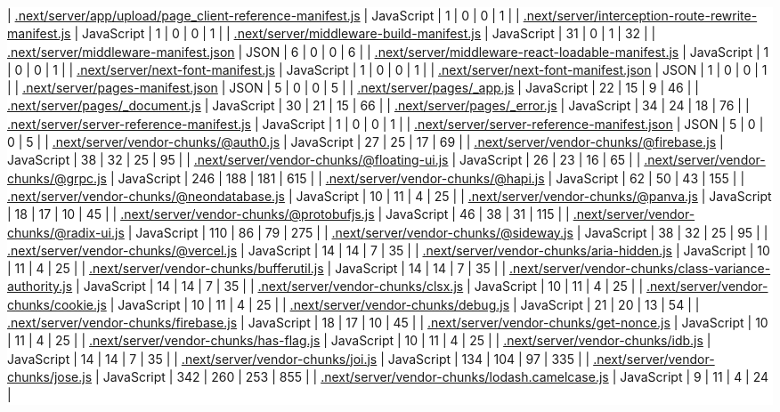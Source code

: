 | [.next/server/app/upload/page_client-reference-manifest.js](/.next/server/app/upload/page_client-reference-manifest.js) | JavaScript | 1 | 0 | 0 | 1 |
| [.next/server/interception-route-rewrite-manifest.js](/.next/server/interception-route-rewrite-manifest.js) | JavaScript | 1 | 0 | 0 | 1 |
| [.next/server/middleware-build-manifest.js](/.next/server/middleware-build-manifest.js) | JavaScript | 31 | 0 | 1 | 32 |
| [.next/server/middleware-manifest.json](/.next/server/middleware-manifest.json) | JSON | 6 | 0 | 0 | 6 |
| [.next/server/middleware-react-loadable-manifest.js](/.next/server/middleware-react-loadable-manifest.js) | JavaScript | 1 | 0 | 0 | 1 |
| [.next/server/next-font-manifest.js](/.next/server/next-font-manifest.js) | JavaScript | 1 | 0 | 0 | 1 |
| [.next/server/next-font-manifest.json](/.next/server/next-font-manifest.json) | JSON | 1 | 0 | 0 | 1 |
| [.next/server/pages-manifest.json](/.next/server/pages-manifest.json) | JSON | 5 | 0 | 0 | 5 |
| [.next/server/pages/_app.js](/.next/server/pages/_app.js) | JavaScript | 22 | 15 | 9 | 46 |
| [.next/server/pages/_document.js](/.next/server/pages/_document.js) | JavaScript | 30 | 21 | 15 | 66 |
| [.next/server/pages/_error.js](/.next/server/pages/_error.js) | JavaScript | 34 | 24 | 18 | 76 |
| [.next/server/server-reference-manifest.js](/.next/server/server-reference-manifest.js) | JavaScript | 1 | 0 | 0 | 1 |
| [.next/server/server-reference-manifest.json](/.next/server/server-reference-manifest.json) | JSON | 5 | 0 | 0 | 5 |
| [.next/server/vendor-chunks/@auth0.js](/.next/server/vendor-chunks/@auth0.js) | JavaScript | 27 | 25 | 17 | 69 |
| [.next/server/vendor-chunks/@firebase.js](/.next/server/vendor-chunks/@firebase.js) | JavaScript | 38 | 32 | 25 | 95 |
| [.next/server/vendor-chunks/@floating-ui.js](/.next/server/vendor-chunks/@floating-ui.js) | JavaScript | 26 | 23 | 16 | 65 |
| [.next/server/vendor-chunks/@grpc.js](/.next/server/vendor-chunks/@grpc.js) | JavaScript | 246 | 188 | 181 | 615 |
| [.next/server/vendor-chunks/@hapi.js](/.next/server/vendor-chunks/@hapi.js) | JavaScript | 62 | 50 | 43 | 155 |
| [.next/server/vendor-chunks/@neondatabase.js](/.next/server/vendor-chunks/@neondatabase.js) | JavaScript | 10 | 11 | 4 | 25 |
| [.next/server/vendor-chunks/@panva.js](/.next/server/vendor-chunks/@panva.js) | JavaScript | 18 | 17 | 10 | 45 |
| [.next/server/vendor-chunks/@protobufjs.js](/.next/server/vendor-chunks/@protobufjs.js) | JavaScript | 46 | 38 | 31 | 115 |
| [.next/server/vendor-chunks/@radix-ui.js](/.next/server/vendor-chunks/@radix-ui.js) | JavaScript | 110 | 86 | 79 | 275 |
| [.next/server/vendor-chunks/@sideway.js](/.next/server/vendor-chunks/@sideway.js) | JavaScript | 38 | 32 | 25 | 95 |
| [.next/server/vendor-chunks/@vercel.js](/.next/server/vendor-chunks/@vercel.js) | JavaScript | 14 | 14 | 7 | 35 |
| [.next/server/vendor-chunks/aria-hidden.js](/.next/server/vendor-chunks/aria-hidden.js) | JavaScript | 10 | 11 | 4 | 25 |
| [.next/server/vendor-chunks/bufferutil.js](/.next/server/vendor-chunks/bufferutil.js) | JavaScript | 14 | 14 | 7 | 35 |
| [.next/server/vendor-chunks/class-variance-authority.js](/.next/server/vendor-chunks/class-variance-authority.js) | JavaScript | 14 | 14 | 7 | 35 |
| [.next/server/vendor-chunks/clsx.js](/.next/server/vendor-chunks/clsx.js) | JavaScript | 10 | 11 | 4 | 25 |
| [.next/server/vendor-chunks/cookie.js](/.next/server/vendor-chunks/cookie.js) | JavaScript | 10 | 11 | 4 | 25 |
| [.next/server/vendor-chunks/debug.js](/.next/server/vendor-chunks/debug.js) | JavaScript | 21 | 20 | 13 | 54 |
| [.next/server/vendor-chunks/firebase.js](/.next/server/vendor-chunks/firebase.js) | JavaScript | 18 | 17 | 10 | 45 |
| [.next/server/vendor-chunks/get-nonce.js](/.next/server/vendor-chunks/get-nonce.js) | JavaScript | 10 | 11 | 4 | 25 |
| [.next/server/vendor-chunks/has-flag.js](/.next/server/vendor-chunks/has-flag.js) | JavaScript | 10 | 11 | 4 | 25 |
| [.next/server/vendor-chunks/idb.js](/.next/server/vendor-chunks/idb.js) | JavaScript | 14 | 14 | 7 | 35 |
| [.next/server/vendor-chunks/joi.js](/.next/server/vendor-chunks/joi.js) | JavaScript | 134 | 104 | 97 | 335 |
| [.next/server/vendor-chunks/jose.js](/.next/server/vendor-chunks/jose.js) | JavaScript | 342 | 260 | 253 | 855 |
| [.next/server/vendor-chunks/lodash.camelcase.js](/.next/server/vendor-chunks/lodash.camelcase.js) | JavaScript | 9 | 11 | 4 | 24 |